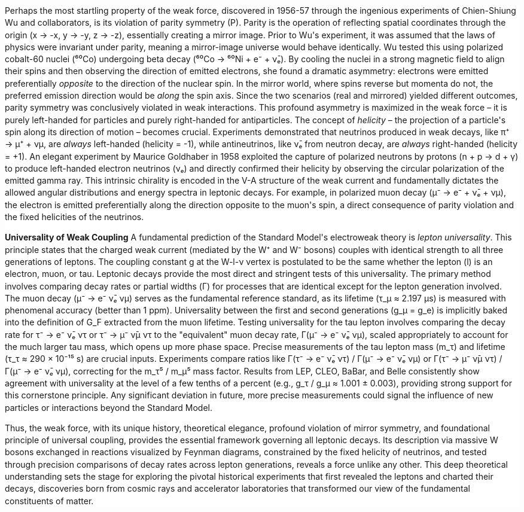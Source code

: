 Perhaps the most startling property of the weak force, discovered in 1956-57 through the ingenious experiments of Chien-Shiung Wu and collaborators, is its violation of parity symmetry (P). Parity is the operation of reflecting spatial coordinates through the origin (x → -x, y → -y, z → -z), essentially creating a mirror image. Prior to Wu's experiment, it was assumed that the laws of physics were invariant under parity, meaning a mirror-image universe would behave identically. Wu tested this using polarized cobalt-60 nuclei (⁶⁰Co) undergoing beta decay (⁶⁰Co → ⁶⁰Ni + e⁻ + ν̄ₑ). By cooling the nuclei in a strong magnetic field to align their spins and then observing the direction of emitted electrons, she found a dramatic asymmetry: electrons were emitted preferentially *opposite* to the direction of the nuclear spin. In the mirror world, where spins reverse but momenta do not, the preferred emission direction would be *along* the spin axis. Since the two scenarios (real and mirrored) yielded different outcomes, parity symmetry was conclusively violated in weak interactions. This profound asymmetry is maximized in the weak force – it is purely left-handed for particles and purely right-handed for antiparticles. The concept of *helicity* – the projection of a particle's spin along its direction of motion – becomes crucial. Experiments demonstrated that neutrinos produced in weak decays, like π⁺ → μ⁺ + νμ, are *always* left-handed (helicity = -1), while antineutrinos, like ν̄ₑ from neutron decay, are *always* right-handed (helicity = +1). An elegant experiment by Maurice Goldhaber in 1958 exploited the capture of polarized neutrons by protons (n + p → d + γ) to produce left-handed electron neutrinos (νₑ) and directly confirmed their helicity by observing the circular polarization of the emitted gamma ray. This intrinsic chirality is encoded in the V-A structure of the weak current and fundamentally dictates the allowed angular distributions and energy spectra in leptonic decays. For example, in polarized muon decay (μ⁻ → e⁻ + ν̄ₑ + νμ), the electron is emitted preferentially along the direction opposite to the muon's spin, a direct consequence of parity violation and the fixed helicities of the neutrinos.

**Universality of Weak Coupling**
A fundamental prediction of the Standard Model's electroweak theory is *lepton universality*. This principle states that the charged weak current (mediated by the W⁺ and W⁻ bosons) couples with identical strength to all three generations of leptons. The coupling constant g at the W-l-ν vertex is postulated to be the same whether the lepton (l) is an electron, muon, or tau. Leptonic decays provide the most direct and stringent tests of this universality. The primary method involves comparing decay rates or partial widths (Γ) for processes that are identical except for the lepton generation involved. The muon decay (μ⁻ → e⁻ ν̄ₑ νμ) serves as the fundamental reference standard, as its lifetime (τ_μ ≈ 2.197 μs) is measured with phenomenal accuracy (better than 1 ppm). Universality between the first and second generations (g_μ = g_e) is implicitly baked into the definition of G_F extracted from the muon lifetime. Testing universality for the tau lepton involves comparing the decay rate for τ⁻ → e⁻ ν̄ₑ ντ or τ⁻ → μ⁻ ν̄μ ντ to the "equivalent" muon decay rate, Γ(μ⁻ → e⁻ ν̄ₑ νμ), scaled appropriately to account for the much larger tau mass, which opens up more phase space. Precise measurements of the tau lepton mass (m_τ) and lifetime (τ_τ ≈ 290 × 10⁻¹⁵ s) are crucial inputs. Experiments compare ratios like Γ(τ⁻ → e⁻ ν̄ₑ ντ) / Γ(μ⁻ → e⁻ ν̄ₑ νμ) or Γ(τ⁻ → μ⁻ ν̄μ ντ) / Γ(μ⁻ → e⁻ ν̄ₑ νμ), correcting for the m_τ⁵ / m_μ⁵ mass factor. Results from LEP, CLEO, BaBar, and Belle consistently show agreement with universality at the level of a few tenths of a percent (e.g., g_τ / g_μ ≈ 1.001 ± 0.003), providing strong support for this cornerstone principle. Any significant deviation in future, more precise measurements could signal the influence of new particles or interactions beyond the Standard Model.

Thus, the weak force, with its unique history, theoretical elegance, profound violation of mirror symmetry, and foundational principle of universal coupling, provides the essential framework governing all leptonic decays. Its description via massive W bosons exchanged in reactions visualized by Feynman diagrams, constrained by the fixed helicity of neutrinos, and tested through precision comparisons of decay rates across lepton generations, reveals a force unlike any other. This deep theoretical understanding sets the stage for exploring the pivotal historical experiments that first revealed the leptons and charted their decays, discoveries born from cosmic rays and accelerator laboratories that transformed our view of the fundamental constituents of matter.
